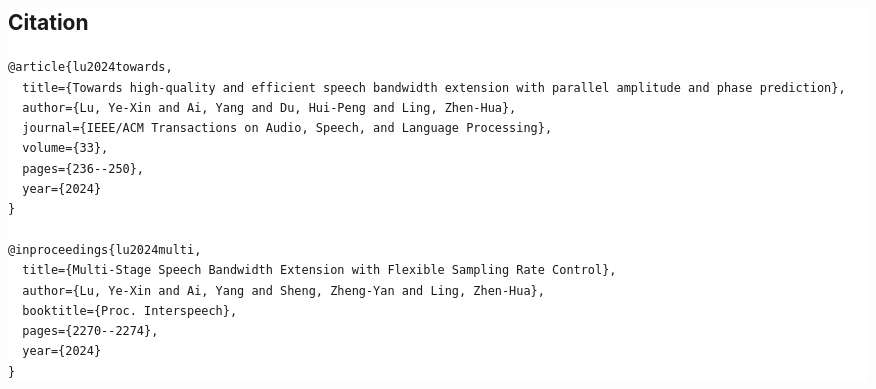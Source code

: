 ## Citation
```
@article{lu2024towards,
  title={Towards high-quality and efficient speech bandwidth extension with parallel amplitude and phase prediction},
  author={Lu, Ye-Xin and Ai, Yang and Du, Hui-Peng and Ling, Zhen-Hua},
  journal={IEEE/ACM Transactions on Audio, Speech, and Language Processing},
  volume={33},
  pages={236--250},
  year={2024}
}

@inproceedings{lu2024multi,
  title={Multi-Stage Speech Bandwidth Extension with Flexible Sampling Rate Control},
  author={Lu, Ye-Xin and Ai, Yang and Sheng, Zheng-Yan and Ling, Zhen-Hua},
  booktitle={Proc. Interspeech},
  pages={2270--2274},
  year={2024}
}
```
